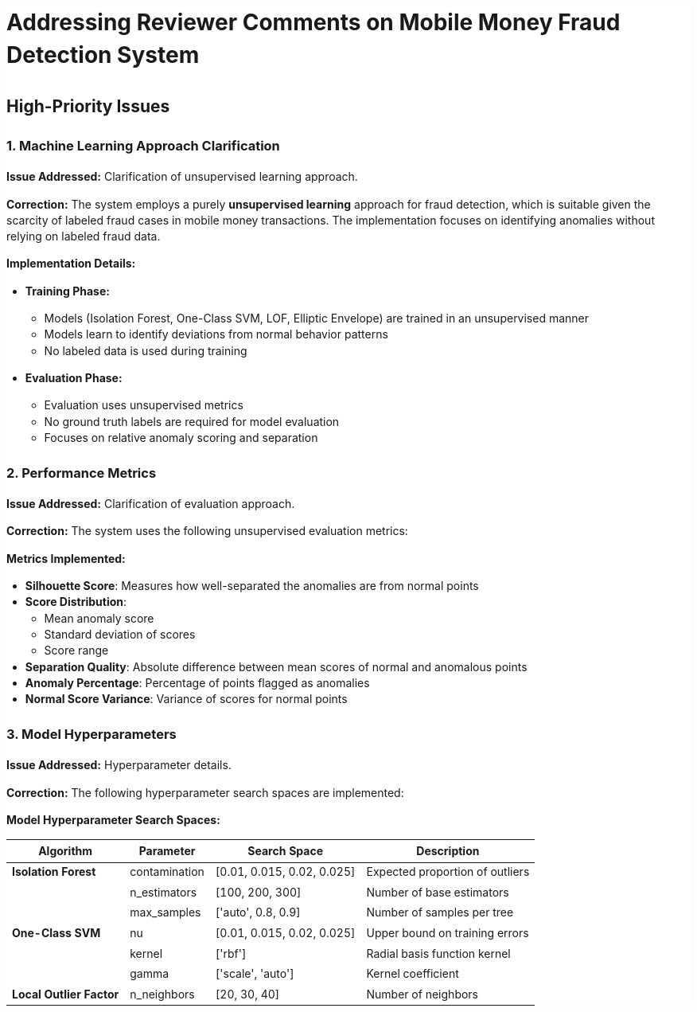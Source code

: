 # Addressing Reviewer Comments on Mobile Money Fraud Detection System

## High-Priority Issues

### 1. Machine Learning Approach Clarification

**Issue Addressed:** Clarification of unsupervised learning approach.

**Correction:**
The system employs a purely **unsupervised learning** approach for fraud detection, which is suitable given the scarcity of labeled fraud cases in mobile money transactions. The implementation focuses on identifying anomalies without relying on labeled fraud data.

**Implementation Details:**
- **Training Phase:**
  - Models (Isolation Forest, One-Class SVM, LOF, Elliptic Envelope) are trained in an unsupervised manner
  - Models learn to identify deviations from normal behavior patterns
  - No labeled data is used during training

- **Evaluation Phase:**
  - Evaluation uses unsupervised metrics
  - No ground truth labels are required for model evaluation
  - Focuses on relative anomaly scoring and separation

### 2. Performance Metrics

**Issue Addressed:** Clarification of evaluation approach.

**Correction:**
The system uses the following unsupervised evaluation metrics:

**Metrics Implemented:**
- **Silhouette Score**: Measures how well-separated the anomalies are from normal points
- **Score Distribution**:
  - Mean anomaly score
  - Standard deviation of scores
  - Score range
- **Separation Quality**: Absolute difference between mean scores of normal and anomalous points
- **Anomaly Percentage**: Percentage of points flagged as anomalies
- **Normal Score Variance**: Variance of scores for normal points

### 3. Model Hyperparameters

**Issue Addressed:** Hyperparameter details.

**Correction:** The following hyperparameter search spaces are implemented:

**Model Hyperparameter Search Spaces:**

| Algorithm | Parameter | Search Space | Description |
|-----------|-----------|--------------|-------------|
| **Isolation Forest** | contamination | [0.01, 0.015, 0.02, 0.025] | Expected proportion of outliers |
|  | n_estimators | [100, 200, 300] | Number of base estimators |
|  | max_samples | ['auto', 0.8, 0.9] | Number of samples per tree |
| **One-Class SVM** | nu | [0.01, 0.015, 0.02, 0.025] | Upper bound on training errors |
|  | kernel | ['rbf'] | Radial basis function kernel |
|  | gamma | ['scale', 'auto'] | Kernel coefficient |
| **Local Outlier Factor** | n_neighbors | [20, 30, 40] | Number of neighbors |